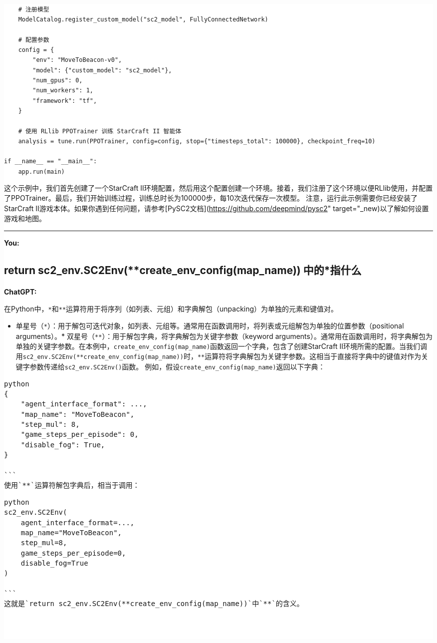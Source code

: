 ```
    # 注册模型
    ModelCatalog.register_custom_model("sc2_model", FullyConnectedNetwork)

    # 配置参数
    config = {
        "env": "MoveToBeacon-v0",
        "model": {"custom_model": "sc2_model"},
        "num_gpus": 0,
        "num_workers": 1,
        "framework": "tf",
    }

    # 使用 RLlib PPOTrainer 训练 StarCraft II 智能体
    analysis = tune.run(PPOTrainer, config=config, stop={"timesteps_total": 100000}, checkpoint_freq=10)

if __name__ == "__main__":
    app.run(main)

```
这个示例中，我们首先创建了一个StarCraft II环境配置，然后用这个配置创建一个环境。接着，我们注册了这个环境以便RLlib使用，并配置了PPOTrainer。最后，我们开始训练过程，训练总时长为100000步，每10次迭代保存一次模型。
注意，运行此示例需要你已经安装了StarCraft II游戏本体。如果你遇到任何问题，请参考[PySC2文档](https://github.com/deepmind/pysc2" target="_new)以了解如何设置游戏和地图。

------------------
**You:**


return sc2_env.SC2Env(**create_env_config(map_name)) 中的*指什么
------------------
**ChatGPT:**


在Python中，`*`和`**`运算符用于将序列（如列表、元组）和字典解包（unpacking）为单独的元素和键值对。
* 单星号（`*`）：用于解包可迭代对象，如列表、元组等。通常用在函数调用时，将列表或元组解包为单独的位置参数（positional arguments）。* 双星号（`**`）：用于解包字典，将字典解包为关键字参数（keyword arguments）。通常用在函数调用时，将字典解包为单独的关键字参数。在本例中，`create_env_config(map_name)`函数返回一个字典，包含了创建StarCraft II环境所需的配置。当我们调用`sc2_env.SC2Env(**create_env_config(map_name))`时，`**`运算符将字典解包为关键字参数。这相当于直接将字典中的键值对作为关键字参数传递给`sc2_env.SC2Env()`函数。
例如，假设`create_env_config(map_name)`返回以下字典：
<pre class="">python
{
    "agent_interface_format": ...,
    "map_name": "MoveToBeacon",
    "step_mul": 8,
    "game_steps_per_episode": 0,
    "disable_fog": True,
}

```
使用`**`运算符解包字典后，相当于调用：
<pre class="">python
sc2_env.SC2Env(
    agent_interface_format=...,
    map_name="MoveToBeacon",
    step_mul=8,
    game_steps_per_episode=0,
    disable_fog=True
)

```
这就是`return sc2_env.SC2Env(**create_env_config(map_name))`中`**`的含义。
